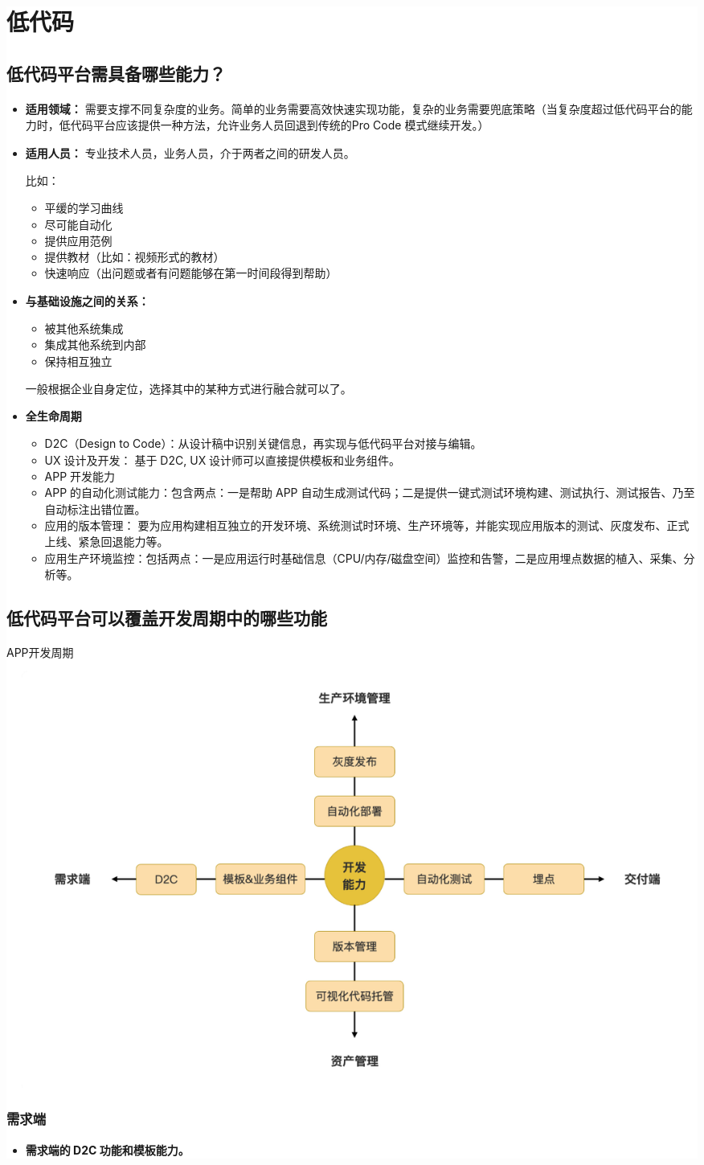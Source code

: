 # 低代码
## 低代码平台需具备哪些能力？
  - **适用领域：** 需要支撑不同复杂度的业务。简单的业务需要高效快速实现功能，复杂的业务需要兜底策略（当复杂度超过低代码平台的能力时，低代码平台应该提供一种方法，允许业务人员回退到传统的Pro Code 模式继续开发。）
  - **适用人员：** 专业技术人员，业务人员，介于两者之间的研发人员。
    
    比如：

      - 平缓的学习曲线
      - 尽可能自动化
      - 提供应用范例
      - 提供教材（比如：视频形式的教材）
      - 快速响应（出问题或者有问题能够在第一时间段得到帮助）

  - **与基础设施之间的关系：**    

    - 被其他系统集成
    - 集成其他系统到内部
    - 保持相互独立

    一般根据企业自身定位，选择其中的某种方式进行融合就可以了。

  - **全生命周期**
    - D2C（Design to Code）：从设计稿中识别关键信息，再实现与低代码平台对接与编辑。
    - UX 设计及开发： 基于 D2C, UX 设计师可以直接提供模板和业务组件。
    - APP 开发能力
    - APP 的自动化测试能力：包含两点：一是帮助 APP 自动生成测试代码；二是提供一键式测试环境构建、测试执行、测试报告、乃至自动标注出错位置。
    - 应用的版本管理： 要为应用构建相互独立的开发环境、系统测试时环境、生产环境等，并能实现应用版本的测试、灰度发布、正式上线、紧急回退能力等。
    - 应用生产环境监控：包括两点：一是应用运行时基础信息（CPU/内存/磁盘空间）监控和告警，二是应用埋点数据的植入、采集、分析等。

## 低代码平台可以覆盖开发周期中的哪些功能
  APP开发周期
  ![Alt text](../images/app_lifecycle.png)
### 需求端
  - **需求端的 D2C 功能和模板能力。**